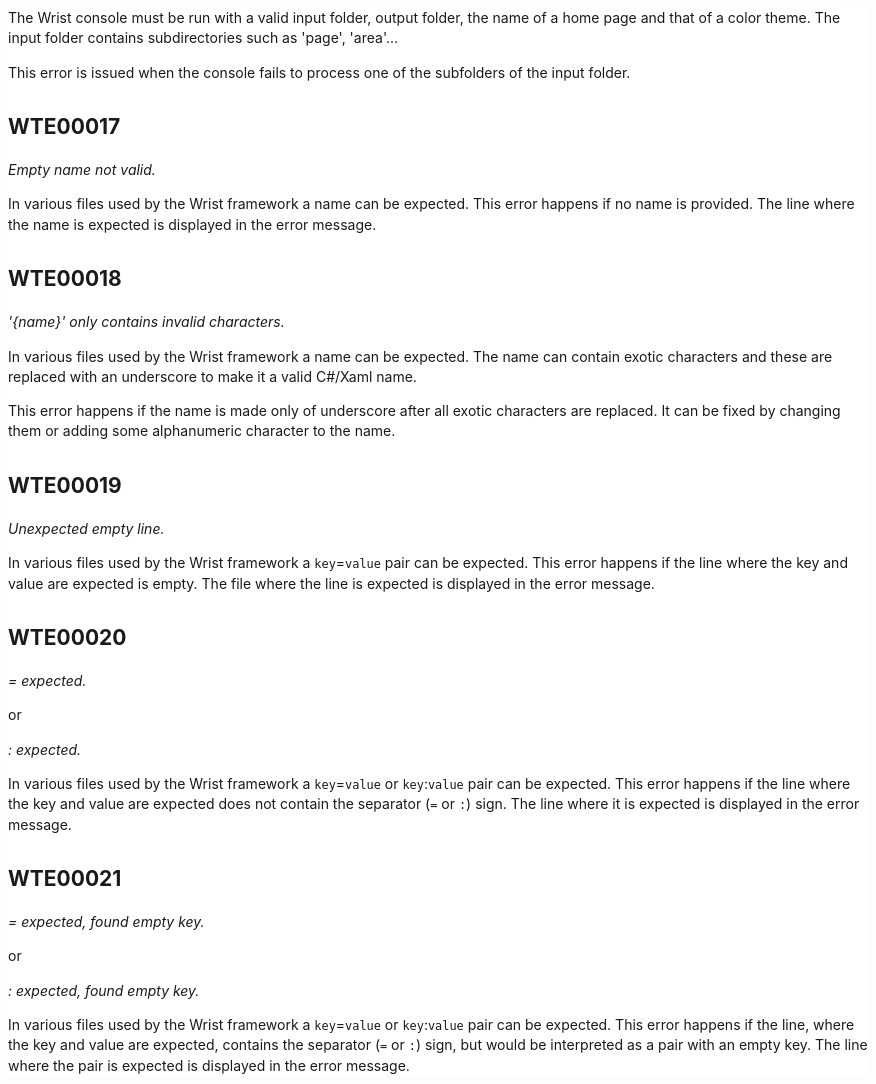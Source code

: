 The Wrist console must be run with a valid input folder, output folder, the name of a home page and that of a color theme. The input folder contains subdirectories such as 'page', 'area'...

This error is issued when the console fails to process one of the subfolders of the input folder.

## WTE00017

*Empty name not valid.*

In various files used by the Wrist framework a name can be expected. This error happens if no name is provided. The line where the name is expected is displayed in the error message.

## WTE00018

*'{name}' only contains invalid characters.*

In various files used by the Wrist framework a name can be expected. The name can contain exotic characters and these are replaced with an underscore to make it a valid C#/Xaml name.

This error happens if the name is made only of underscore after all exotic characters are replaced. It can be fixed by changing them or adding some alphanumeric character to the name.

## WTE00019

*Unexpected empty line.*

In various files used by the Wrist framework a `key`=`value` pair can be expected. This error happens if the line where the key and value are expected is empty. The file where the line is expected is displayed in the error message.

## WTE00020

*<key>=<value> expected.*

or

*<key>:<value> expected.*


In various files used by the Wrist framework a `key`=`value` or `key`:`value` pair can be expected. This error happens if the line where the key and value are expected does not contain the separator (`=` or `:`) sign. The line where it is expected is displayed in the error message.

## WTE00021

*<key>=<value> expected, found empty key.*

or

*<key>:<value> expected, found empty key.*


In various files used by the Wrist framework a `key`=`value` or `key`:`value` pair can be expected. This error happens if the line, where the key and value are expected, contains the separator (`=` or `:`) sign, but would be interpreted as a pair with an empty key. The line where the pair is expected is displayed in the error message.
